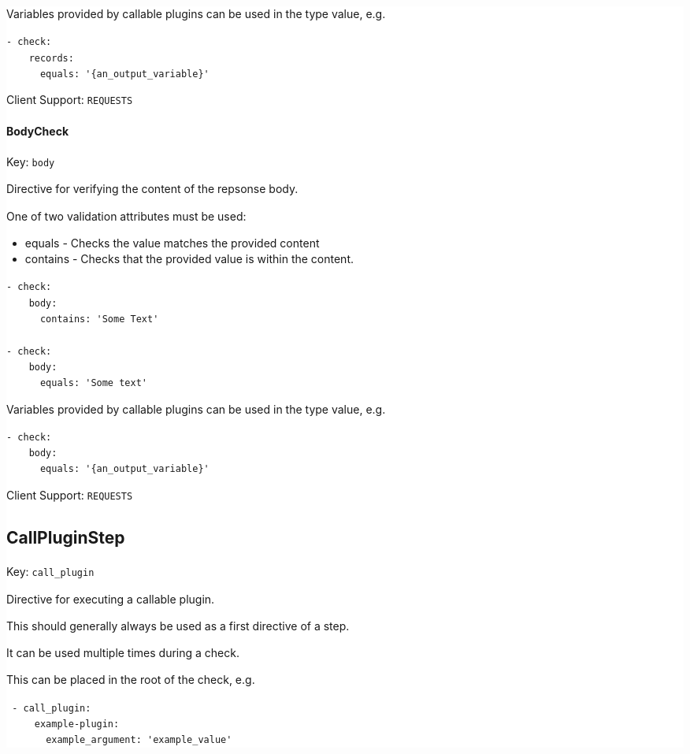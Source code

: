 Variables provided by callable plugins can be used in the type value, e.g.
```
- check:
    records:
      equals: '{an_output_variable}'
```


Client Support: `REQUESTS`

#### BodyCheck

Key: `body`


Directive for verifying the content of the repsonse body.

One of two validation attributes must be used:
* equals - Checks the value matches the provided content
* contains - Checks that the provided value is within the content.

```
- check:
    body:
      contains: 'Some Text'

- check:
    body:
      equals: 'Some text'
```

Variables provided by callable plugins can be used in the type value, e.g.
```
- check:
    body:
      equals: '{an_output_variable}'
```


Client Support: `REQUESTS`

## CallPluginStep

Key: `call_plugin`


Directive for executing a callable plugin.

This should generally always be used as a first directive of a step.

It can be used multiple times during a check.

This can be placed in the root of the check, e.g.
```
 - call_plugin:
     example-plugin:
       example_argument: 'example_value'
```

